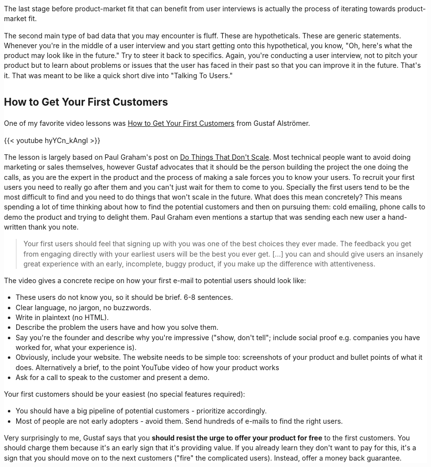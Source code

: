 The last stage before product-market fit that can benefit from user interviews is actually the process of iterating towards product-market fit.

The second main type of bad data that you may encounter is fluff. These are hypotheticals. These are generic statements. Whenever you're in the middle of a user interview and you start getting onto this hypothetical, you know, "Oh, here's what the product may look like in the future." Try to steer it back to specifics. Again, you're conducting a user interview, not to pitch your product but to learn about problems or issues that the user has faced in their past so that you can improve it in the future. That's it. That was meant to be like a quick short dive into "Talking To Users."

## How to Get Your First Customers
One of my favorite video lessons was [How to Get Your First Customers](https://www.youtube.com/watch?v=hyYCn_kAngI) from Gustaf Alströmer.

{{< youtube hyYCn_kAngI >}}

The lesson is largely based on Paul Graham's post on [Do Things That Don't Scale](http://paulgraham.com/ds.html). Most technical people want to avoid doing marketing or sales themselves, however Gustaf advocates that it should be the person building the project the one doing the calls, as you are the expert in the product and the process of making a sale forces you to know your users. To recruit your first users you need to really go after them and you can't just wait for them to come to you. Specially the first users tend to be the most difficult to find and you need to do things that won't scale in the future. What does this mean concretely? This means spending a lot of time thinking about how to find the potential customers and then on pursuing them: cold emailing, phone calls to demo the product and trying to delight them. Paul Graham even mentions a startup that was sending each new user a hand-written thank you note.

> Your first users should feel that signing up with you was one of the best choices they ever made. The feedback you get from engaging directly with your earliest users will be the best you ever get. [...] you can and should give users an insanely great experience with an early, incomplete, buggy product, if you make up the difference with attentiveness.

The video gives a concrete recipe on how your first e-mail to potential users should look like:
* These users do not know you, so it should be brief. 6-8 sentences.
* Clear language, no jargon, no buzzwords.
* Write in plaintext (no HTML).
* Describe the problem the users have and how you solve them.
* Say you're the founder and describe why you're impressive ("show, don't tell"; include social proof e.g. companies you have worked for, what your experience is).
* Obviously, include your website. The website needs to be simple too: screenshots of your product and bullet points of what it does. Alternatively a brief, to the point YouTube video of how your product works
* Ask for a call to speak to the customer and present a demo.

Your first customers should be your easiest (no special features required):
* You should have a big pipeline of potential customers - prioritize accordingly.
* Most of people are not early adopters - avoid them. Send hundreds of e-mails to find the right users.

Very surprisingly to me, Gustaf says that you **should resist the urge to offer your product for free** to the first customers. You should charge them because it's an early sign that it's providing value. If you already learn they don't want to pay for this, it's a sign that you should move on to the next customers ("fire" the complicated users). Instead, offer a money back guarantee.
